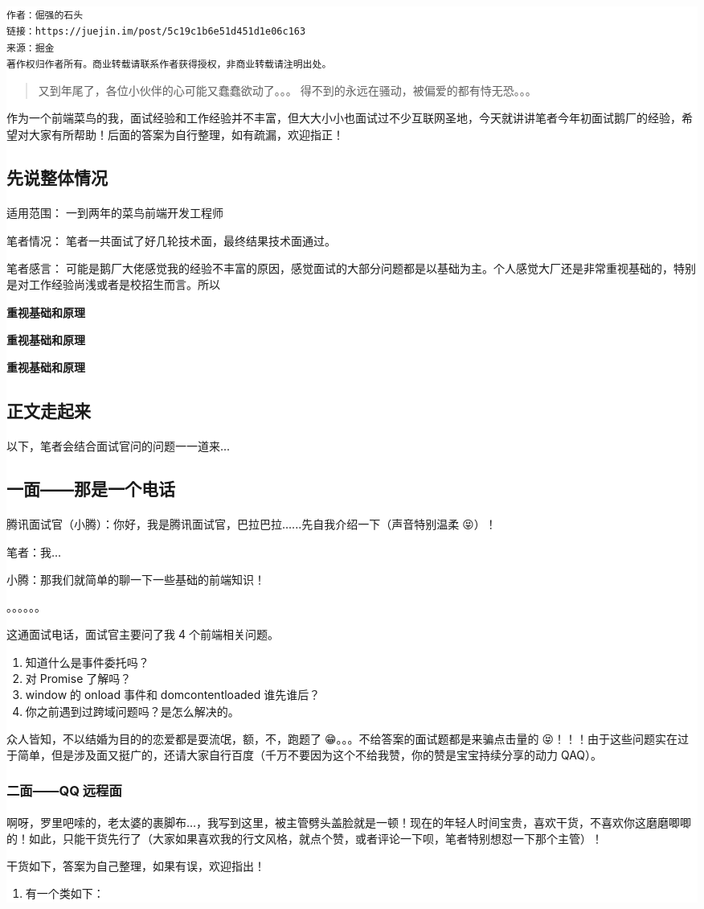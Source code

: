 ```
作者：倔强的石头
链接：https://juejin.im/post/5c19c1b6e51d451d1e06c163
来源：掘金
著作权归作者所有。商业转载请联系作者获得授权，非商业转载请注明出处。
```

> 又到年尾了，各位小伙伴的心可能又蠢蠢欲动了。。。
> 得不到的永远在骚动，被偏爱的都有恃无恐。。。

作为一个前端菜鸟的我，面试经验和工作经验并不丰富，但大大小小也面试过不少互联网圣地，今天就讲讲笔者今年初面试鹅厂的经验，希望对大家有所帮助！后面的答案为自行整理，如有疏漏，欢迎指正！

## 先说整体情况

适用范围： 一到两年的菜鸟前端开发工程师

笔者情况： 笔者一共面试了好几轮技术面，最终结果技术面通过。

笔者感言： 可能是鹅厂大佬感觉我的经验不丰富的原因，感觉面试的大部分问题都是以基础为主。个人感觉大厂还是非常重视基础的，特别是对工作经验尚浅或者是校招生而言。所以

**重视基础和原理**

**重视基础和原理**

**重视基础和原理**

## 正文走起来

以下，笔者会结合面试官问的问题一一道来...

## 一面——那是一个电话

腾讯面试官（小腾）：你好，我是腾讯面试官，巴拉巴拉......先自我介绍一下（声音特别温柔 😝）！

笔者：我...

小腾：那我们就简单的聊一下一些基础的前端知识！

。。。。。。

这通面试电话，面试官主要问了我 4 个前端相关问题。

1. 知道什么是事件委托吗？
2. 对 Promise 了解吗？
3. window 的 onload 事件和 domcontentloaded 谁先谁后？
4. 你之前遇到过跨域问题吗？是怎么解决的。

众人皆知，不以结婚为目的的恋爱都是耍流氓，额，不，跑题了 😁。。。不给答案的面试题都是来骗点击量的 😝！！！由于这些问题实在过于简单，但是涉及面又挺广的，还请大家自行百度（千万不要因为这个不给我赞，你的赞是宝宝持续分享的动力 QAQ）。

### 二面——QQ 远程面

啊呀，罗里吧嗦的，老太婆的裹脚布...，我写到这里，被主管劈头盖脸就是一顿！现在的年轻人时间宝贵，喜欢干货，不喜欢你这磨磨唧唧的！如此，只能干货先行了（大家如果喜欢我的行文风格，就点个赞，或者评论一下呗，笔者特别想怼一下那个主管）！

干货如下，答案为自己整理，如果有误，欢迎指出！

1. 有一个类如下：
